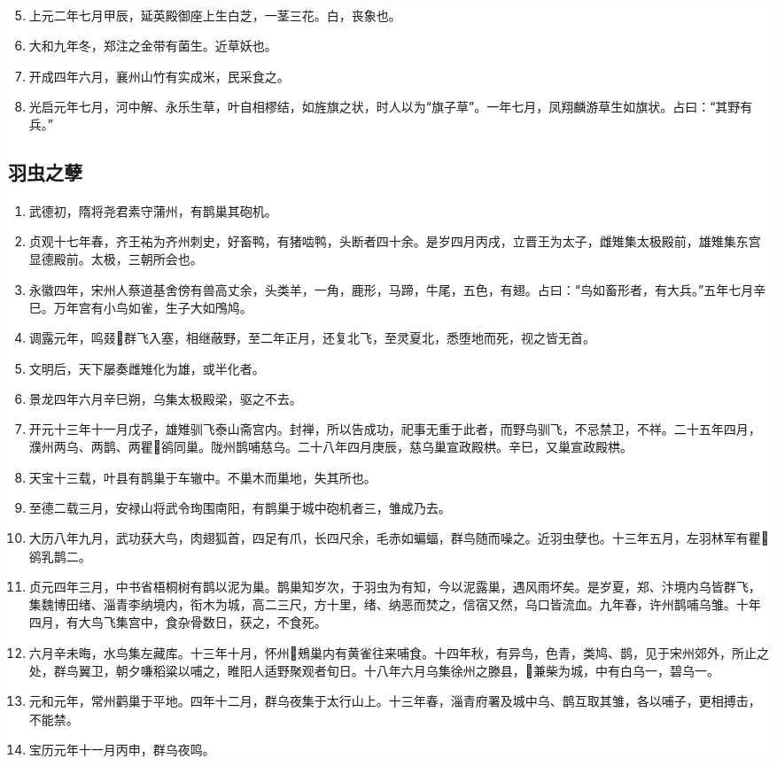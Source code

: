 5. <span id="志第二十四_五行一-草妖-5"></span>
上元二年七月甲辰，延英殿御座上生白芝，一茎三花。白，丧象也。

6. <span id="志第二十四_五行一-草妖-6"></span>
大和九年冬，郑注之金带有菌生。近草妖也。

7. <span id="志第二十四_五行一-草妖-7"></span>
开成四年六月，襄州山竹有实成米，民采食之。

8. <span id="志第二十四_五行一-草妖-8"></span>
光启元年七月，河中解、永乐生草，叶自相樛结，如旌旗之状，时人以为“旗子草”。一年七月，凤翔麟游草生如旗状。占曰：“其野有兵。”

## 羽虫之孽

1. <span id="志第二十四_五行一-羽虫之孽-1"></span>
武德初，隋将尧君素守蒲州，有鹊巢其砲机。

2. <span id="志第二十四_五行一-羽虫之孽-2"></span>
贞观十七年春，齐王祐为齐州刺史，好畜鸭，有猪啮鸭，头断者四十余。是岁四月丙戌，立晋王为太子，雌雉集太极殿前，雄雉集东宫显德殿前。太极，三朝所会也。

3. <span id="志第二十四_五行一-羽虫之孽-3"></span>
永徽四年，宋州人蔡道基舍傍有兽高丈余，头类羊，一角，鹿形，马蹄，牛尾，五色，有翅。占曰：“鸟如畜形者，有大兵。”五年七月辛巳。万年宫有小鸟如雀，生子大如鳲鸠。

4. <span id="志第二十四_五行一-羽虫之孽-4"></span>
调露元年，鸣叕群飞入塞，相继蔽野，至二年正月，还复北飞，至灵夏北，悉堕地而死，视之皆无首。

5. <span id="志第二十四_五行一-羽虫之孽-5"></span>
文明后，天下屡奏雌雉化为雄，或半化者。

6. <span id="志第二十四_五行一-羽虫之孽-6"></span>
景龙四年六月辛巳朔，乌集太极殿梁，驱之不去。

7. <span id="志第二十四_五行一-羽虫之孽-7"></span>
开元十三年十一月戊子，雄雉驯飞泰山斋宫内。封禅，所以告成功，祀事无重于此者，而野鸟驯飞，不忌禁卫，不祥。二十五年四月，濮州两乌、两鹊、两瞿鹆同巢。陇州鹊哺慈乌。二十八年四月庚辰，慈乌巢宣政殿栱。辛巳，又巢宣政殿栱。

8. <span id="志第二十四_五行一-羽虫之孽-8"></span>
天宝十三载，叶县有鹊巢于车辙中。不巢木而巢地，失其所也。

9. <span id="志第二十四_五行一-羽虫之孽-9"></span>
至德二载三月，安禄山将武令珣围南阳，有鹊巢于城中砲机者三，雏成乃去。

10. <span id="志第二十四_五行一-羽虫之孽-10"></span>
大历八年九月，武功获大鸟，肉翅狐首，四足有爪，长四尺余，毛赤如蝙蝠，群鸟随而噪之。近羽虫孽也。十三年五月，左羽林军有瞿鹆乳鹊二。

11. <span id="志第二十四_五行一-羽虫之孽-11"></span>
贞元四年三月，中书省梧桐树有鹊以泥为巢。鹊巢知岁次，于羽虫为有知，今以泥露巢，遇风雨坏矣。是岁夏，郑、汴境内乌皆群飞，集魏博田绪、淄青李纳境内，衔木为城，高二三尺，方十里，绪、纳恶而焚之，信宿又然，乌口皆流血。九年春，许州鹊哺乌雏。十年四月，有大鸟飞集宫中，食杂骨数日，获之，不食死。

12. <span id="志第二十四_五行一-羽虫之孽-12"></span>
六月辛未晦，水鸟集左藏库。十三年十月，怀州鵊巢内有黄雀往来哺食。十四年秋，有异鸟，色青，类鸠、鹊，见于宋州郊外，所止之处，群鸟翼卫，朝夕嗛稻粱以哺之，睢阳人适野聚观者旬日。十八年六月乌集徐州之滕县，兼柴为城，中有白乌一，碧乌一。

13. <span id="志第二十四_五行一-羽虫之孽-13"></span>
元和元年，常州鹳巢于平地。四年十二月，群乌夜集于太行山上。十三年春，淄青府署及城中乌、鹊互取其雏，各以哺子，更相搏击，不能禁。

14. <span id="志第二十四_五行一-羽虫之孽-14"></span>
宝历元年十一月丙申，群乌夜鸣。
